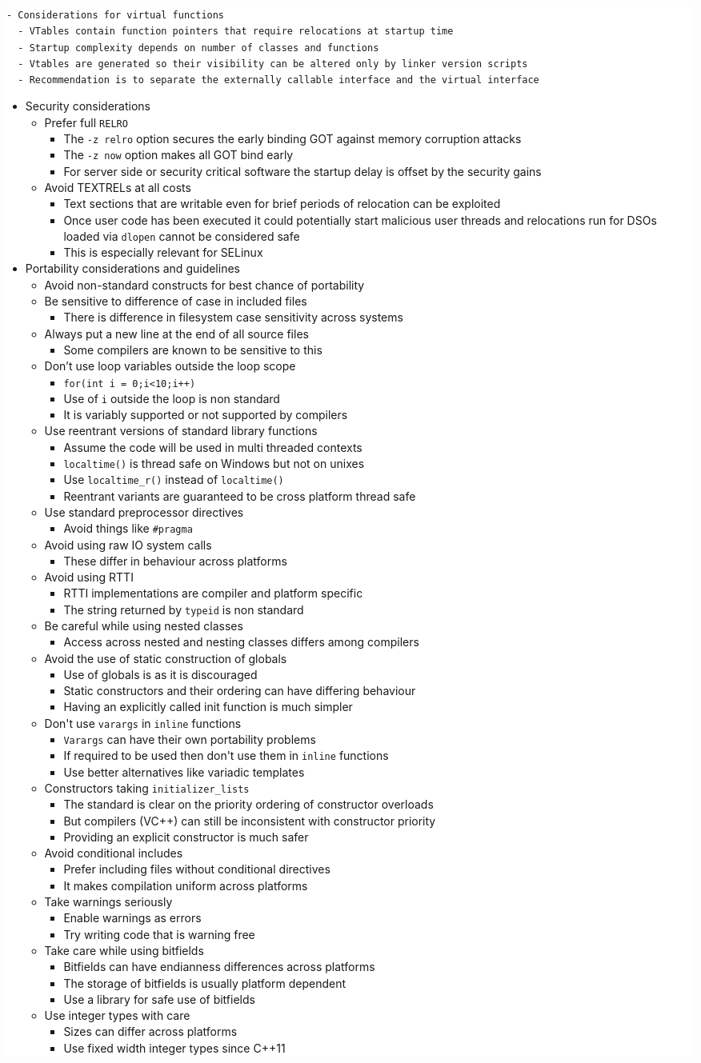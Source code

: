     - Considerations for virtual functions
      - VTables contain function pointers that require relocations at startup time 
      - Startup complexity depends on number of classes and functions
      - Vtables are generated so their visibility can be altered only by linker version scripts
      - Recommendation is to separate the externally callable interface and the virtual interface
  - Security considerations
    - Prefer full `RELRO`
      - The `-z relro` option secures the early binding GOT against memory corruption attacks
      - The `-z now` option makes all GOT bind early
      - For server side or security critical software the startup delay is offset by the security gains
    - Avoid TEXTRELs at all costs
      - Text sections that are writable even for brief periods of relocation can be exploited
      - Once user code has been executed it could potentially start malicious user threads and relocations run for DSOs loaded via `dlopen` cannot be considered safe
      - This is especially relevant for SELinux
- Portability considerations and guidelines
  - Avoid non-standard constructs for best chance of portability
  - Be sensitive to difference of case in included files
    - There is difference in filesystem case sensitivity across systems
  - Always put a new line at the end of all source files
    - Some compilers are known to be sensitive to this
  - Don’t use loop variables outside the loop scope
    - `for(int i = 0;i<10;i++)`
    - Use of `i` outside the loop is non standard
    - It is variably supported or not supported by compilers
  - Use reentrant versions of standard library functions
    - Assume the code will be used in multi threaded contexts
    - `localtime()` is thread safe on Windows but not on unixes
    - Use `localtime_r()` instead of `localtime()`
    - Reentrant variants are guaranteed to be cross platform thread safe 
  - Use standard preprocessor directives
    - Avoid things like `#pragma`
  - Avoid using raw IO system calls
    - These differ in behaviour across platforms
  - Avoid using RTTI
    - RTTI implementations are compiler and platform specific
    - The string returned by `typeid` is non standard
  - Be careful while using nested classes
    - Access across nested and nesting classes differs among compilers 
  - Avoid the use of static construction of globals
    - Use of globals is as it is discouraged
    - Static constructors and their ordering can have differing behaviour
    - Having an explicitly called init function is much simpler 
  - Don't use `varargs` in `inline` functions
    - `Varargs` can have their own portability problems
    - If required to be used then don't use them in `inline` functions
    - Use better alternatives like variadic templates
  - Constructors taking `initializer_lists`
    - The standard is clear on the priority ordering of constructor overloads
    - But compilers (VC++) can still be inconsistent with constructor priority
    - Providing an explicit constructor is much safer
  - Avoid conditional includes
    - Prefer including files without conditional directives
    - It makes compilation uniform across platforms
  - Take warnings seriously
    - Enable warnings as errors
    - Try writing code that is warning free
  - Take care while using bitfields
    - Bitfields can have endianness differences across platforms
    - The storage of bitfields is usually platform dependent
    - Use a library for safe use of bitfields
  - Use integer types with care
    - Sizes can differ across platforms
    - Use fixed width integer types since C++11